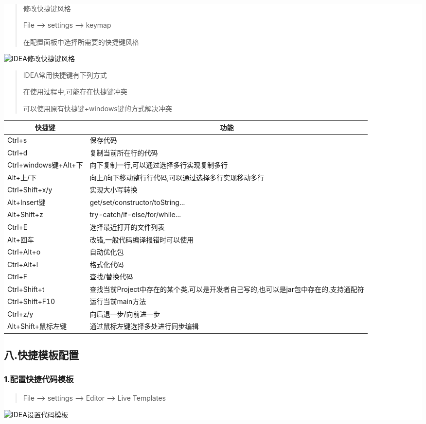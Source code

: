 > 修改快捷键风格
>
> File --> settings --> keymap
>
> 在配置面板中选择所需要的快捷键风格

![IDEA修改快捷键风格](https://raw.githubusercontent.com/yusenyi123/pictures2/master/imgs/20210618110613.png)

> IDEA常用快捷键有下列方式
>
> 在使用过程中,可能存在快捷键冲突
>
> 可以使用原有快捷键+windows键的方式解决冲突

| 快捷键                | 功能                                                         |
| --------------------- | ------------------------------------------------------------ |
| Ctrl+s                | 保存代码                                                     |
| Ctrl+d                | 复制当前所在行的代码                                         |
| Ctrl+windows键+Alt+下 | 向下复制一行,可以通过选择多行实现复制多行                    |
| Alt+上/下             | 向上/向下移动整行行代码,可以通过选择多行实现移动多行         |
| Ctrl+Shift+x/y        | 实现大小写转换                                               |
| Alt+Insert键          | get/set/constructor/toString...                              |
| Alt+Shift+z           | try-catch/if-else/for/while...                               |
| Ctrl+E                | 选择最近打开的文件列表                                       |
| Alt+回车              | 改错,一般代码编译报错时可以使用                              |
| Ctrl+Alt+o            | 自动优化包                                                   |
| Ctrl+Alt+l            | 格式化代码                                                   |
| Ctrl+F                | 查找/替换代码                                                |
| Ctrl+Shift+t          | 查找当前Project中存在的某个类,可以是开发者自己写的,也可以是jar包中存在的,支持通配符 |
| Ctrl+Shift+F10        | 运行当前main方法                                             |
| Ctrl+z/y              | 向后退一步/向前进一步                                        |
| Alt+Shift+鼠标左键    | 通过鼠标左键选择多处进行同步编辑                             |

## 八.快捷模板配置

### 1.配置快捷代码模板

> File --> settings --> Editor --> Live Templates

![IDEA设置代码模板](https://raw.githubusercontent.com/yusenyi123/pictures2/master/imgs/20210618110617.png)
